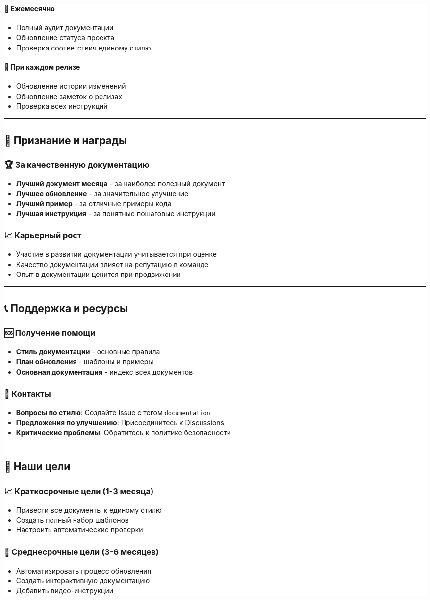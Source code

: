 #### 📅 Ежемесячно
- Полный аудит документации
- Обновление статуса проекта
- Проверка соответствия единому стилю

#### 📅 При каждом релизе
- Обновление истории изменений
- Обновление заметок о релизах
- Проверка всех инструкций

---

## 🎉 Признание и награды

### 🏆 За качественную документацию
- **Лучший документ месяца** - за наиболее полезный документ
- **Лучшее обновление** - за значительное улучшение
- **Лучший пример** - за отличные примеры кода
- **Лучшая инструкция** - за понятные пошаговые инструкции

### 📈 Карьерный рост
- Участие в развитии документации учитывается при оценке
- Качество документации влияет на репутацию в команде
- Опыт в документации ценится при продвижении

---

## 📞 Поддержка и ресурсы

### 🆘 Получение помощи
- **[Стиль документации](DOCUMENTATION_STYLE.md)** - основные правила
- **[План обновления](DOCUMENTATION_UPDATE_PLAN.md)** - шаблоны и примеры
- **[Основная документация](README.md)** - индекс всех документов

### 📧 Контакты
- **Вопросы по стилю**: Создайте Issue с тегом `documentation`
- **Предложения по улучшению**: Присоединитесь к Discussions
- **Критические проблемы**: Обратитесь к [политике безопасности](SECURITY.md)

---

## 🎯 Наши цели

### 📈 Краткосрочные цели (1-3 месяца)
- Привести все документы к единому стилю
- Создать полный набор шаблонов
- Настроить автоматические проверки

### 🎯 Среднесрочные цели (3-6 месяцев)
- Автоматизировать процесс обновления
- Создать интерактивную документацию
- Добавить видео-инструкции
